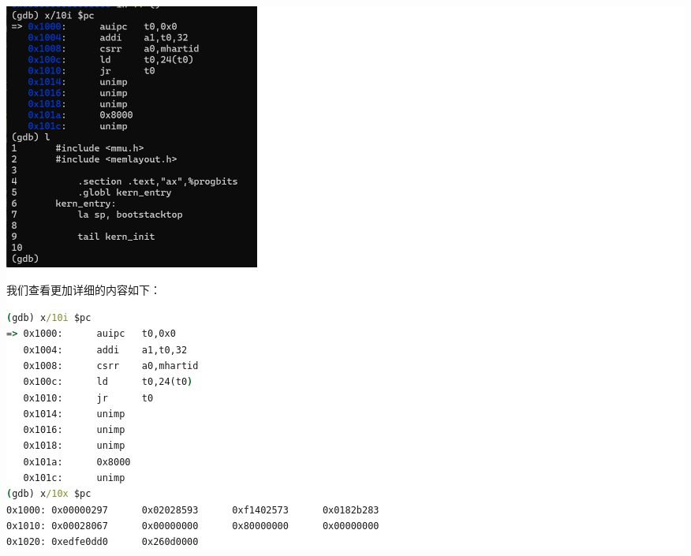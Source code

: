 <img src="./OS_lab1.assets/image-20251007191747637.png" alt="image-20251007191747637" style="zoom:50%;" />

我们查看更加详细的内容如下：

```cmd
(gdb) x/10i $pc
=> 0x1000:      auipc   t0,0x0
   0x1004:      addi    a1,t0,32
   0x1008:      csrr    a0,mhartid
   0x100c:      ld      t0,24(t0)
   0x1010:      jr      t0
   0x1014:      unimp
   0x1016:      unimp
   0x1018:      unimp
   0x101a:      0x8000
   0x101c:      unimp
(gdb) x/10x $pc
0x1000: 0x00000297      0x02028593      0xf1402573      0x0182b283
0x1010: 0x00028067      0x00000000      0x80000000      0x00000000
0x1020: 0xedfe0dd0      0x260d0000
```
